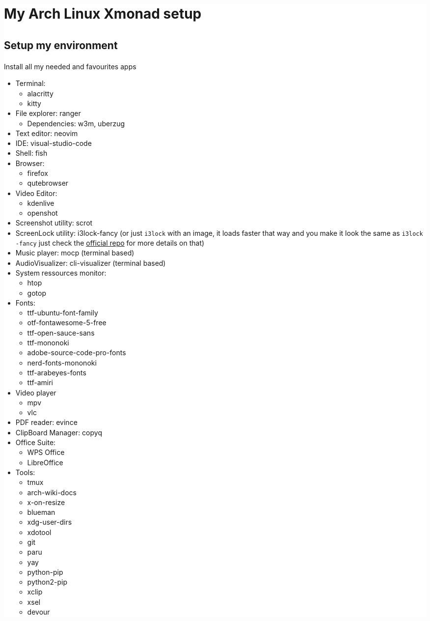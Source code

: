 # My **Arch Linux Xmonad** setup

## Setup my environment

Install all my needed and favourites apps

* Terminal:
    * alacritty
    * kitty
* File explorer: ranger
    * Dependencies: w3m, uberzug
* Text editor: neovim
* IDE: visual-studio-code
* Shell: fish
* Browser:
    * firefox
    * qutebrowser
* Video Editor:
    * kdenlive
    * openshot
* Screenshot utility: scrot
* ScreenLock utility: i3lock-fancy
(or just ```i3lock``` with an image, it loads faster that way and you make it look the same as ```i3lock-fancy``` just check the [official repo](https://github.com/meskarune/i3lock-fancy) for more details on that)
* Music player: mocp (terminal based)
* AudioVisualizer: cli-visualizer (terminal based)
* System ressources monitor:
    * htop
    * gotop
* Fonts:
    * ttf-ubuntu-font-family
    * otf-fontawesome-5-free
    * ttf-open-sauce-sans
    * ttf-mononoki
    * adobe-source-code-pro-fonts
    * nerd-fonts-mononoki
    * ttf-arabeyes-fonts
    * ttf-amiri
* Video player
    * mpv
    * vlc
* PDF reader: evince
* ClipBoard Manager: copyq
* Office Suite:
    * WPS Office
    * LibreOffice
* Tools:
    * tmux
    * arch-wiki-docs
    * x-on-resize
    * blueman
    * xdg-user-dirs
    * xdotool
    * git
    * paru
    * yay
    * python-pip
    * python2-pip
    * xclip
    * xsel
    * devour